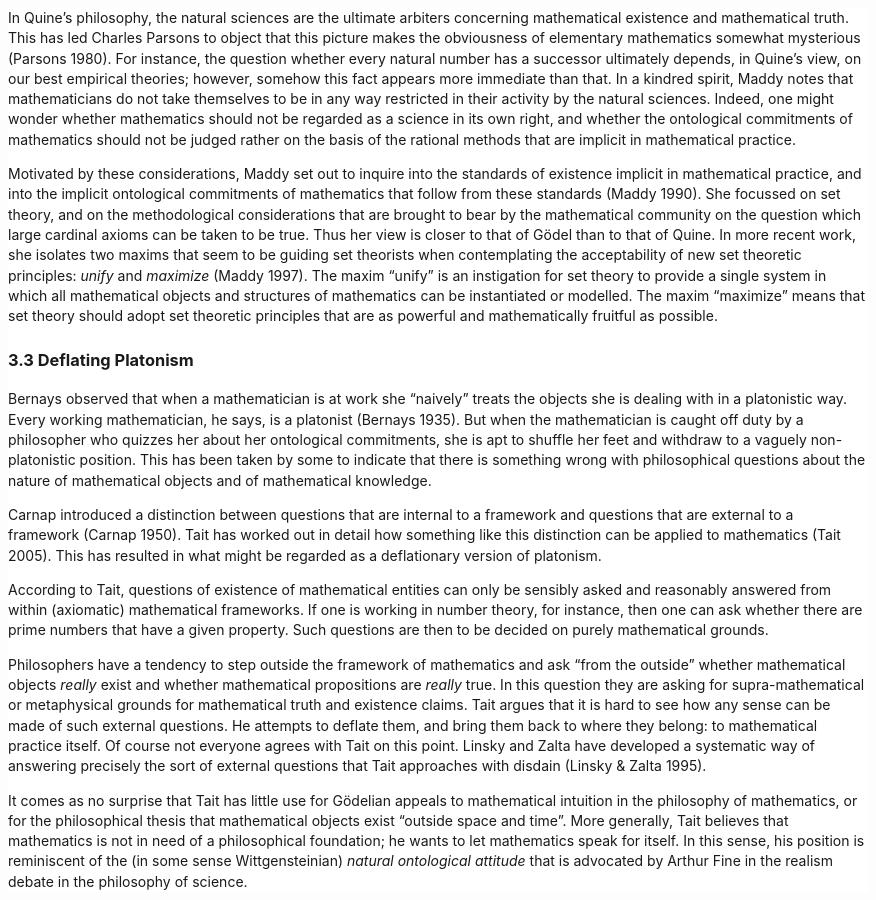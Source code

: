 In Quine’s philosophy, the natural sciences are the ultimate arbiters concerning mathematical existence and mathematical truth. This has led Charles Parsons to object that this picture makes the obviousness of elementary mathematics somewhat mysterious (Parsons 1980). For instance, the question whether every natural number has a successor ultimately depends, in Quine’s view, on our best empirical theories; however, somehow this fact appears more immediate than that. In a kindred spirit, Maddy notes that mathematicians do not take themselves to be in any way restricted in their activity by the natural sciences. Indeed, one might wonder whether mathematics should not be regarded as a science in its own right, and whether the ontological commitments of mathematics should not be judged rather on the basis of the rational methods that are implicit in mathematical practice.

Motivated by these considerations, Maddy set out to inquire into the standards of existence implicit in mathematical practice, and into the implicit ontological commitments of mathematics that follow from these standards (Maddy 1990). She focussed on set theory, and on the methodological considerations that are brought to bear by the mathematical community on the question which large cardinal axioms can be taken to be true. Thus her view is closer to that of Gödel than to that of Quine. In more recent work, she isolates two maxims that seem to be guiding set theorists when contemplating the acceptability of new set theoretic principles: *unify* and *maximize* (Maddy 1997). The maxim “unify” is an instigation for set theory to provide a single system in which all mathematical objects and structures of mathematics can be instantiated or modelled. The maxim “maximize” means that set theory should adopt set theoretic principles that are as powerful and mathematically fruitful as possible.

### 3.3 Deflating Platonism

Bernays observed that when a mathematician is at work she “naively” treats the objects she is dealing with in a platonistic way. Every working mathematician, he says, is a platonist (Bernays 1935). But when the mathematician is caught off duty by a philosopher who quizzes her about her ontological commitments, she is apt to shuffle her feet and withdraw to a vaguely non-platonistic position. This has been taken by some to indicate that there is something wrong with philosophical questions about the nature of mathematical objects and of mathematical knowledge.

Carnap introduced a distinction between questions that are internal to a framework and questions that are external to a framework (Carnap 1950). Tait has worked out in detail how something like this distinction can be applied to mathematics (Tait 2005). This has resulted in what might be regarded as a deflationary version of platonism.

According to Tait, questions of existence of mathematical entities can only be sensibly asked and reasonably answered from within (axiomatic) mathematical frameworks. If one is working in number theory, for instance, then one can ask whether there are prime numbers that have a given property. Such questions are then to be decided on purely mathematical grounds.

Philosophers have a tendency to step outside the framework of mathematics and ask “from the outside” whether mathematical objects *really* exist and whether mathematical propositions are *really* true. In this question they are asking for supra-mathematical or metaphysical grounds for mathematical truth and existence claims. Tait argues that it is hard to see how any sense can be made of such external questions. He attempts to deflate them, and bring them back to where they belong: to mathematical practice itself. Of course not everyone agrees with Tait on this point. Linsky and Zalta have developed a systematic way of answering precisely the sort of external questions that Tait approaches with disdain (Linsky & Zalta 1995).

It comes as no surprise that Tait has little use for Gödelian appeals to mathematical intuition in the philosophy of mathematics, or for the philosophical thesis that mathematical objects exist “outside space and time”. More generally, Tait believes that mathematics is not in need of a philosophical foundation; he wants to let mathematics speak for itself. In this sense, his position is reminiscent of the (in some sense Wittgensteinian) *natural ontological attitude* that is advocated by Arthur Fine in the realism debate in the philosophy of science.
